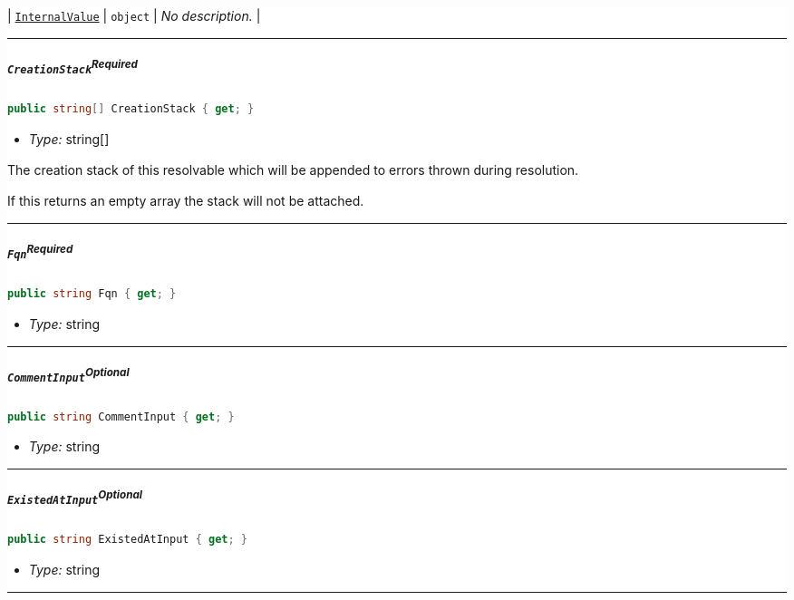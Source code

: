 | <code><a href="#@cdktf/provider-cloudflare.dataCloudflareZeroTrustNetworkHostnameRoute.DataCloudflareZeroTrustNetworkHostnameRouteFilterOutputReference.property.internalValue">InternalValue</a></code> | <code>object</code> | *No description.* |

---

##### `CreationStack`<sup>Required</sup> <a name="CreationStack" id="@cdktf/provider-cloudflare.dataCloudflareZeroTrustNetworkHostnameRoute.DataCloudflareZeroTrustNetworkHostnameRouteFilterOutputReference.property.creationStack"></a>

```csharp
public string[] CreationStack { get; }
```

- *Type:* string[]

The creation stack of this resolvable which will be appended to errors thrown during resolution.

If this returns an empty array the stack will not be attached.

---

##### `Fqn`<sup>Required</sup> <a name="Fqn" id="@cdktf/provider-cloudflare.dataCloudflareZeroTrustNetworkHostnameRoute.DataCloudflareZeroTrustNetworkHostnameRouteFilterOutputReference.property.fqn"></a>

```csharp
public string Fqn { get; }
```

- *Type:* string

---

##### `CommentInput`<sup>Optional</sup> <a name="CommentInput" id="@cdktf/provider-cloudflare.dataCloudflareZeroTrustNetworkHostnameRoute.DataCloudflareZeroTrustNetworkHostnameRouteFilterOutputReference.property.commentInput"></a>

```csharp
public string CommentInput { get; }
```

- *Type:* string

---

##### `ExistedAtInput`<sup>Optional</sup> <a name="ExistedAtInput" id="@cdktf/provider-cloudflare.dataCloudflareZeroTrustNetworkHostnameRoute.DataCloudflareZeroTrustNetworkHostnameRouteFilterOutputReference.property.existedAtInput"></a>

```csharp
public string ExistedAtInput { get; }
```

- *Type:* string

---
